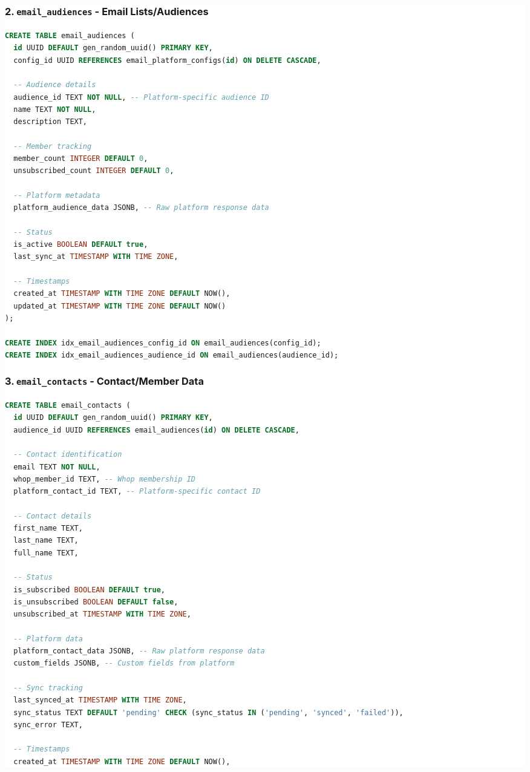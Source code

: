 ### 2. `email_audiences` - Email Lists/Audiences
```sql
CREATE TABLE email_audiences (
  id UUID DEFAULT gen_random_uuid() PRIMARY KEY,
  config_id UUID REFERENCES email_platform_configs(id) ON DELETE CASCADE,
  
  -- Audience details
  audience_id TEXT NOT NULL, -- Platform-specific audience ID
  name TEXT NOT NULL,
  description TEXT,
  
  -- Member tracking
  member_count INTEGER DEFAULT 0,
  unsubscribed_count INTEGER DEFAULT 0,
  
  -- Platform metadata
  platform_audience_data JSONB, -- Raw platform response data
  
  -- Status
  is_active BOOLEAN DEFAULT true,
  last_sync_at TIMESTAMP WITH TIME ZONE,
  
  -- Timestamps
  created_at TIMESTAMP WITH TIME ZONE DEFAULT NOW(),
  updated_at TIMESTAMP WITH TIME ZONE DEFAULT NOW()
);

CREATE INDEX idx_email_audiences_config_id ON email_audiences(config_id);
CREATE INDEX idx_email_audiences_audience_id ON email_audiences(audience_id);
```

### 3. `email_contacts` - Contact/Member Data
```sql
CREATE TABLE email_contacts (
  id UUID DEFAULT gen_random_uuid() PRIMARY KEY,
  audience_id UUID REFERENCES email_audiences(id) ON DELETE CASCADE,
  
  -- Contact identification
  email TEXT NOT NULL,
  whop_member_id TEXT, -- Whop membership ID
  platform_contact_id TEXT, -- Platform-specific contact ID
  
  -- Contact details
  first_name TEXT,
  last_name TEXT,
  full_name TEXT,
  
  -- Status
  is_subscribed BOOLEAN DEFAULT true,
  is_unsubscribed BOOLEAN DEFAULT false,
  unsubscribed_at TIMESTAMP WITH TIME ZONE,
  
  -- Platform data
  platform_contact_data JSONB, -- Raw platform response data
  custom_fields JSONB, -- Custom fields from platform
  
  -- Sync tracking
  last_synced_at TIMESTAMP WITH TIME ZONE,
  sync_status TEXT DEFAULT 'pending' CHECK (sync_status IN ('pending', 'synced', 'failed')),
  sync_error TEXT,
  
  -- Timestamps
  created_at TIMESTAMP WITH TIME ZONE DEFAULT NOW(),
```